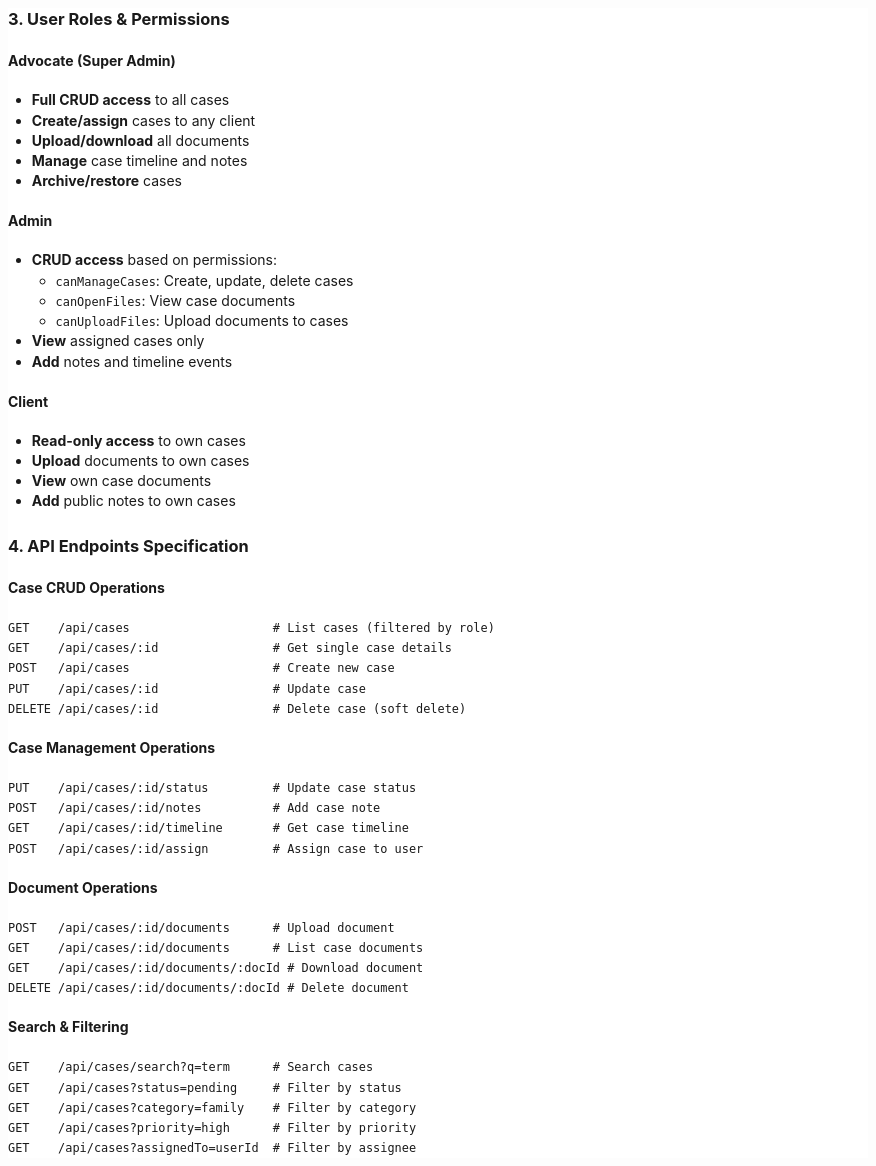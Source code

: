 ### 3. User Roles & Permissions

#### Advocate (Super Admin)
- **Full CRUD access** to all cases
- **Create/assign** cases to any client
- **Upload/download** all documents
- **Manage** case timeline and notes
- **Archive/restore** cases

#### Admin
- **CRUD access** based on permissions:
  - `canManageCases`: Create, update, delete cases
  - `canOpenFiles`: View case documents
  - `canUploadFiles`: Upload documents to cases
- **View** assigned cases only
- **Add** notes and timeline events

#### Client
- **Read-only access** to own cases
- **Upload** documents to own cases
- **View** own case documents
- **Add** public notes to own cases

### 4. API Endpoints Specification

#### Case CRUD Operations
```
GET    /api/cases                    # List cases (filtered by role)
GET    /api/cases/:id                # Get single case details
POST   /api/cases                    # Create new case
PUT    /api/cases/:id                # Update case
DELETE /api/cases/:id                # Delete case (soft delete)
```

#### Case Management Operations
```
PUT    /api/cases/:id/status         # Update case status
POST   /api/cases/:id/notes          # Add case note
GET    /api/cases/:id/timeline       # Get case timeline
POST   /api/cases/:id/assign         # Assign case to user
```

#### Document Operations
```
POST   /api/cases/:id/documents      # Upload document
GET    /api/cases/:id/documents      # List case documents
GET    /api/cases/:id/documents/:docId # Download document
DELETE /api/cases/:id/documents/:docId # Delete document
```

#### Search & Filtering
```
GET    /api/cases/search?q=term      # Search cases
GET    /api/cases?status=pending     # Filter by status
GET    /api/cases?category=family    # Filter by category
GET    /api/cases?priority=high      # Filter by priority
GET    /api/cases?assignedTo=userId  # Filter by assignee
```
